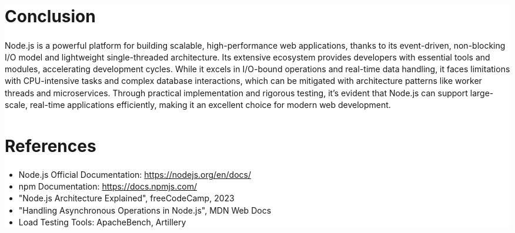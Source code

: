 # Conclusion

Node.js is a powerful platform for building scalable, high-performance web applications, thanks to its event-driven, non-blocking I/O model and lightweight single-threaded architecture. Its extensive ecosystem provides developers with essential tools and modules, accelerating development cycles. While it excels in I/O-bound operations and real-time data handling, it faces limitations with CPU-intensive tasks and complex database interactions, which can be mitigated with architecture patterns like worker threads and microservices.
Through practical implementation and rigorous testing, it’s evident that Node.js can support large-scale, real-time applications efficiently, making it an excellent choice for modern web development.

# References

- Node.js Official Documentation: <https://nodejs.org/en/docs/>
- npm Documentation: <https://docs.npmjs.com/>
- "Node.js Architecture Explained", freeCodeCamp, 2023
- "Handling Asynchronous Operations in Node.js", MDN Web Docs
- Load Testing Tools: ApacheBench, Artillery

[def]: #event-driven-non-blocking-io-model
